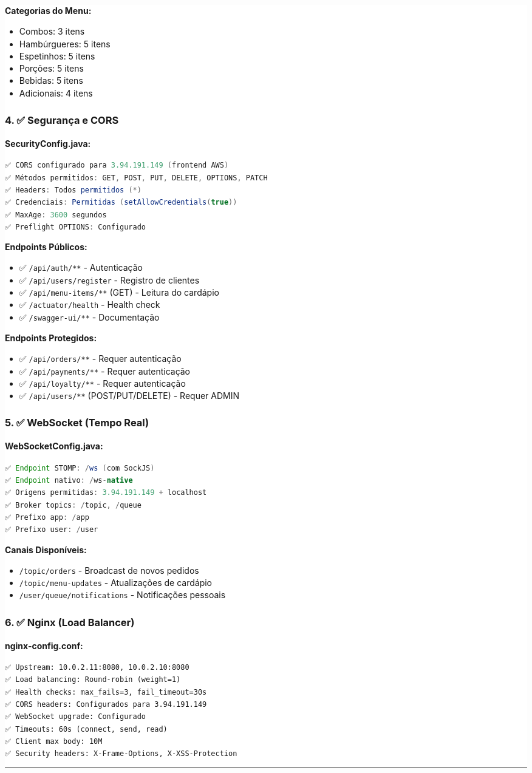 **Categorias do Menu:**
- Combos: 3 itens
- Hambúrgueres: 5 itens
- Espetinhos: 5 itens
- Porções: 5 itens
- Bebidas: 5 itens
- Adicionais: 4 itens

### 4. ✅ Segurança e CORS

**SecurityConfig.java:**
```java
✅ CORS configurado para 3.94.191.149 (frontend AWS)
✅ Métodos permitidos: GET, POST, PUT, DELETE, OPTIONS, PATCH
✅ Headers: Todos permitidos (*)
✅ Credenciais: Permitidas (setAllowCredentials(true))
✅ MaxAge: 3600 segundos
✅ Preflight OPTIONS: Configurado
```

**Endpoints Públicos:**
- ✅ `/api/auth/**` - Autenticação
- ✅ `/api/users/register` - Registro de clientes
- ✅ `/api/menu-items/**` (GET) - Leitura do cardápio
- ✅ `/actuator/health` - Health check
- ✅ `/swagger-ui/**` - Documentação

**Endpoints Protegidos:**
- ✅ `/api/orders/**` - Requer autenticação
- ✅ `/api/payments/**` - Requer autenticação
- ✅ `/api/loyalty/**` - Requer autenticação
- ✅ `/api/users/**` (POST/PUT/DELETE) - Requer ADMIN

### 5. ✅ WebSocket (Tempo Real)

**WebSocketConfig.java:**
```java
✅ Endpoint STOMP: /ws (com SockJS)
✅ Endpoint nativo: /ws-native
✅ Origens permitidas: 3.94.191.149 + localhost
✅ Broker topics: /topic, /queue
✅ Prefixo app: /app
✅ Prefixo user: /user
```

**Canais Disponíveis:**
- `/topic/orders` - Broadcast de novos pedidos
- `/topic/menu-updates` - Atualizações de cardápio
- `/user/queue/notifications` - Notificações pessoais

### 6. ✅ Nginx (Load Balancer)

**nginx-config.conf:**
```nginx
✅ Upstream: 10.0.2.11:8080, 10.0.2.10:8080
✅ Load balancing: Round-robin (weight=1)
✅ Health checks: max_fails=3, fail_timeout=30s
✅ CORS headers: Configurados para 3.94.191.149
✅ WebSocket upgrade: Configurado
✅ Timeouts: 60s (connect, send, read)
✅ Client max body: 10M
✅ Security headers: X-Frame-Options, X-XSS-Protection
```

---